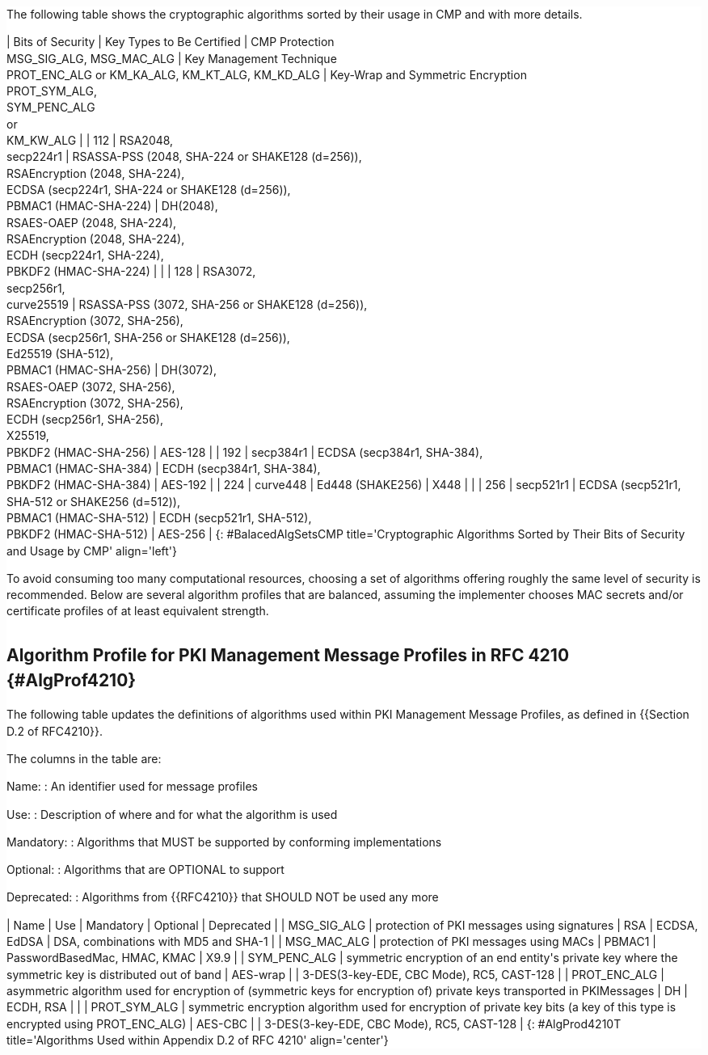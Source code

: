 The following table shows the cryptographic algorithms sorted by their usage
in CMP and with more details.

| Bits of Security | Key Types to Be Certified              | CMP Protection<br/>MSG_SIG_ALG, MSG_MAC_ALG                                                                                                                                             | Key Management Technique<br/>PROT_ENC_ALG or KM_KA_ALG, KM_KT_ALG, KM_KD_ALG                                                                       | Key-Wrap and Symmetric Encryption<br/>PROT_SYM_ALG,<br/>SYM_PENC_ALG<br/>or<br/>KM_KW_ALG |
|              112 | RSA2048,<br/>secp224r1                 | RSASSA-PSS (2048, SHA-224 or SHAKE128 (d=256)),<br/>RSAEncryption (2048, SHA-224),<br/>ECDSA (secp224r1, SHA-224 or SHAKE128 (d=256)),<br/>PBMAC1 (HMAC-SHA-224)                        | DH(2048),<br/>RSAES-OAEP (2048, SHA-224),<br/>RSAEncryption (2048, SHA-224),<br/>ECDH (secp224r1, SHA-224),<br/>PBKDF2 (HMAC-SHA-224)              |                                                                                           |
|              128 | RSA3072,<br/>secp256r1,<br/>curve25519 | RSASSA-PSS (3072, SHA-256 or SHAKE128 (d=256)),<br/>RSAEncryption (3072, SHA-256),<br/>ECDSA (secp256r1, SHA-256 or SHAKE128 (d=256)),<br/>Ed25519 (SHA-512),<br/>PBMAC1 (HMAC-SHA-256) | DH(3072),<br/>RSAES-OAEP (3072, SHA-256),<br/> RSAEncryption (3072, SHA-256),<br/>ECDH (secp256r1, SHA-256),<br/>X25519,<br/>PBKDF2 (HMAC-SHA-256) | AES-128                                                                                   |
|              192 | secp384r1                              | ECDSA (secp384r1, SHA-384),<br/>PBMAC1 (HMAC-SHA-384)                                                                                                                                   | ECDH (secp384r1, SHA-384),<br/>PBKDF2 (HMAC-SHA-384)                                                                                               | AES-192                                                                                   |
|              224 | curve448                               | Ed448 (SHAKE256)                                                                                                                                                                        | X448                                                                                                                                               |                                                                                           |
|              256 | secp521r1                              | ECDSA (secp521r1, SHA-512 or SHAKE256 (d=512)),<br/>PBMAC1 (HMAC-SHA-512)                                                                                                               | ECDH (secp521r1, SHA-512),<br/>PBKDF2 (HMAC-SHA-512)                                                                                               | AES-256                                                                                   |
{: #BalacedAlgSetsCMP title='Cryptographic Algorithms Sorted by Their Bits of Security and Usage by CMP' align='left'}

To avoid consuming too many computational resources, choosing a set of algorithms
offering roughly the same level of security is recommended. Below are several
algorithm profiles that are balanced, assuming the implementer chooses MAC
secrets and/or certificate profiles of at least equivalent strength.

## Algorithm Profile for PKI Management Message Profiles in RFC 4210 {#AlgProf4210}

The following table updates the definitions of algorithms used within PKI
Management Message Profiles, as defined in {{Section D.2 of RFC4210}}.

The columns in the table are:

Name:
: An identifier used for message profiles

Use:
: Description of where and for what the algorithm is used

Mandatory:
: Algorithms that MUST be supported by conforming implementations

Optional:
: Algorithms that are OPTIONAL to support

Deprecated:
: Algorithms from {{RFC4210}} that SHOULD NOT be used any more

| Name         | Use                                                                                                                         | Mandatory | Optional                     | Deprecated                                |
| MSG_SIG_ALG  | protection of PKI messages using signatures                                                                                 | RSA       | ECDSA, EdDSA                 | DSA, combinations with MD5 and SHA-1      |
| MSG_MAC_ALG  | protection of PKI messages using MACs                                                                                       | PBMAC1    | PasswordBasedMac, HMAC, KMAC | X9.9                                      |
| SYM_PENC_ALG | symmetric encryption of an end entity's private key where the symmetric key is distributed out of band                      | AES-wrap  |                              | 3-DES(3-key-EDE, CBC Mode), RC5, CAST-128 |
| PROT_ENC_ALG | asymmetric algorithm used for encryption of (symmetric keys for encryption of) private keys transported in PKIMessages      | DH        | ECDH, RSA                    |                                           |
| PROT_SYM_ALG | symmetric encryption algorithm used for encryption of private key bits (a key of this type is encrypted using PROT_ENC_ALG) | AES-CBC   |                              | 3-DES(3-key-EDE, CBC Mode), RC5, CAST-128 |
{: #AlgProd4210T title='Algorithms Used within Appendix D.2 of RFC 4210' align='center'}
